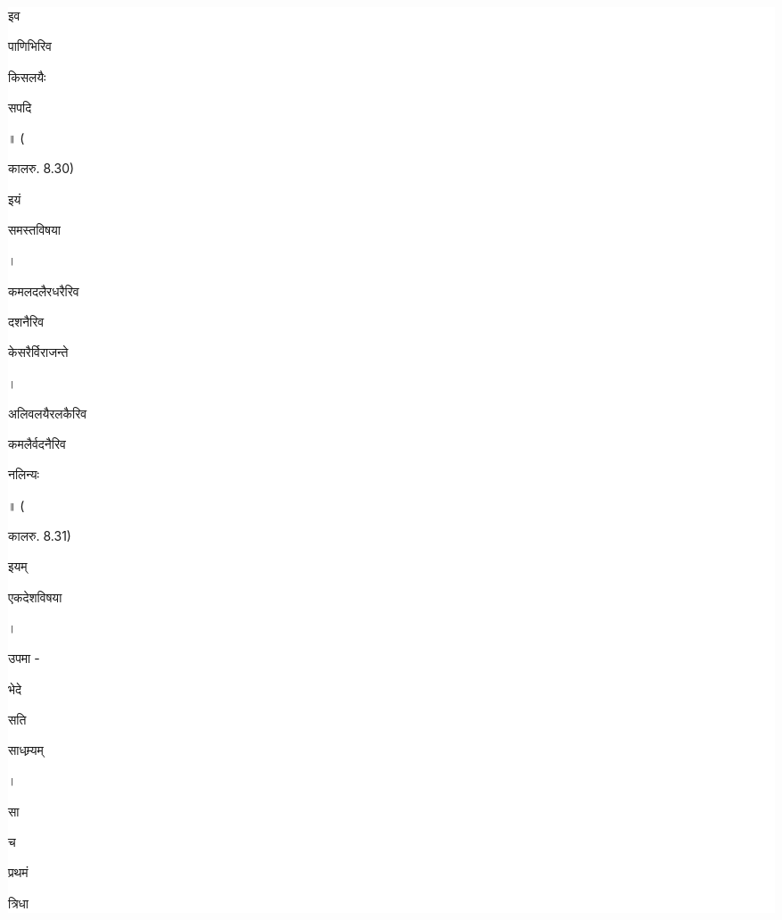 इव

पाणिभिरिव

किसलयैः

सपदि

॥ (

कालरु. 8.30)

इयं

समस्तविषया

।



कमलदलैरधरैरिव

दशनैरिव

केसरैर्विराजन्ते

।



अलिवलयैरलकैरिव

कमलैर्वदनैरिव

नलिन्यः

॥ (

कालरु. 8.31)

इयम्

एकदेशविषया

।





उपमा -

भेदे

सति

साधम्र्यम्

।

सा

च

प्रथमं

त्रिधा
